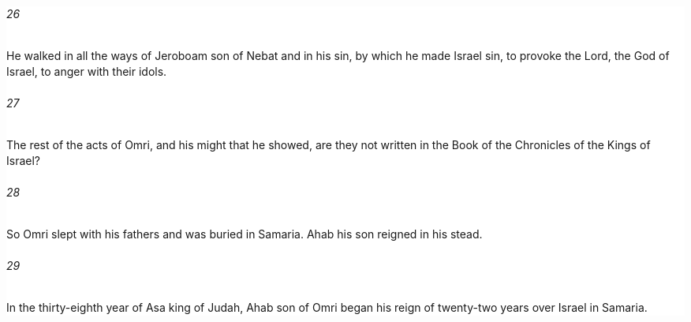

###### 26 






He walked in all the ways of Jeroboam son of Nebat and in his sin, by which he made Israel sin, to provoke the Lord, the God of Israel, to anger with their idols. 













###### 27 






The rest of the acts of Omri, and his might that he showed, are they not written in the Book of the Chronicles of the Kings of Israel? 













###### 28 






So Omri slept with his fathers and was buried in Samaria. Ahab his son reigned in his stead. 













###### 29 






In the thirty-eighth year of Asa king of Judah, Ahab son of Omri began his reign of twenty-two years over Israel in Samaria. 





